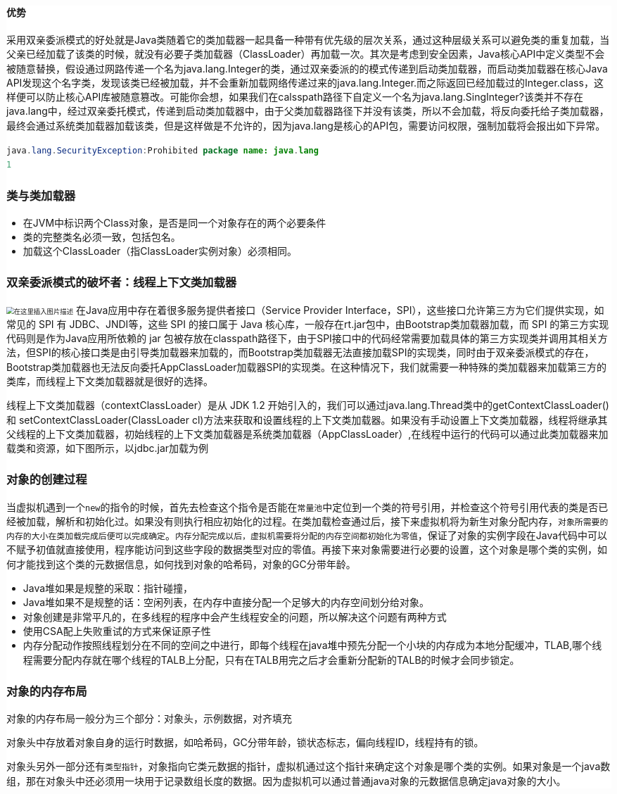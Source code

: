 #### 优势

采用双亲委派模式的好处就是Java类随着它的类加载器一起具备一种带有优先级的层次关系，通过这种层级关系可以避免类的重复加载，当父亲已经加载了该类的时候，就没有必要子类加载器（ClassLoader）再加载一次。其次是考虑到安全因素，Java核心API中定义类型不会被随意替换，假设通过网路传递一个名为java.lang.Integer的类，通过双亲委派的的模式传递到启动类加载器，而启动类加载器在核心Java API发现这个名字类，发现该类已经被加载，并不会重新加载网络传递过来的java.lang.Integer.而之际返回已经加载过的Integer.class，这样便可以防止核心API库被随意篡改。可能你会想，如果我们在calsspath路径下自定义一个名为java.lang.SingInteger?该类并不存在java.lang中，经过双亲委托模式，传递到启动类加载器中，由于父类加载器路径下并没有该类，所以不会加载，将反向委托给子类加载器，最终会通过系统类加载器加载该类，但是这样做是不允许的，因为java.lang是核心的API包，需要访问权限，强制加载将会报出如下异常。

```java
java.lang.SecurityException:Prohibited package name: java.lang
1
```

### 类与类加载器

- 在JVM中标识两个Class对象，是否是同一个对象存在的两个必要条件
- 类的完整类名必须一致，包括包名。
- 加载这个ClassLoader（指ClassLoader实例对象）必须相同。

### 双亲委派模式的破坏者：线程上下文类加载器

<img src="https://tva1.sinaimg.cn/large/0081Kckwly1gm516owjdyj30p10iddhg.jpg" alt="在这里插入图片描述" style="zoom: 67%;" />
在Java应用中存在着很多服务提供者接口（Service Provider Interface，SPI），这些接口允许第三方为它们提供实现，如常见的 SPI 有 JDBC、JNDI等，这些 SPI 的接口属于 Java 核心库，一般存在rt.jar包中，由Bootstrap类加载器加载，而 SPI 的第三方实现代码则是作为Java应用所依赖的 jar 包被存放在classpath路径下，由于SPI接口中的代码经常需要加载具体的第三方实现类并调用其相关方法，但SPI的核心接口类是由引导类加载器来加载的，而Bootstrap类加载器无法直接加载SPI的实现类，同时由于双亲委派模式的存在，Bootstrap类加载器也无法反向委托AppClassLoader加载器SPI的实现类。在这种情况下，我们就需要一种特殊的类加载器来加载第三方的类库，而线程上下文类加载器就是很好的选择。

线程上下文类加载器（contextClassLoader）是从 JDK 1.2 开始引入的，我们可以通过java.lang.Thread类中的getContextClassLoader()和 setContextClassLoader(ClassLoader cl)方法来获取和设置线程的上下文类加载器。如果没有手动设置上下文类加载器，线程将继承其父线程的上下文类加载器，初始线程的上下文类加载器是系统类加载器（AppClassLoader）,在线程中运行的代码可以通过此类加载器来加载类和资源，如下图所示，以jdbc.jar加载为例

### 对象的创建过程

当虚拟机遇到一个`new`的指令的时候，首先去检查这个指令是否能在`常量池`中定位到一个类的符号引用，并检查这个符号引用代表的类是否已经被加载，解析和初始化过。如果没有则执行相应初始化的过程。在类加载检查通过后，接下来虚拟机将为新生对象分配内存，`对象所需要的内存的大小在类加载完成后便可以完成确定`。`内存分配完成以后，虚拟机需要将分配的内存空间都初始化为零值`，保证了对象的实例字段在Java代码中可以不赋予初值就直接使用，程序能访问到这些字段的数据类型对应的零值。再接下来对象需要进行必要的设置，这个对象是哪个类的实例，如何才能找到这个类的元数据信息，如何找到对象的哈希码，对象的GC分带年龄。

- Java堆如果是规整的采取：指针碰撞，
- Java堆如果不是规整的话：空闲列表，在内存中直接分配一个足够大的内存空间划分给对象。
- 对象创建是非常平凡的，在多线程的程序中会产生线程安全的问题，所以解决这个问题有两种方式
- 使用CSA配上失败重试的方式来保证原子性
- 内存分配动作按照线程划分在不同的空间之中进行，即每个线程在java堆中预先分配一个小块的内存成为本地分配缓冲，TLAB,哪个线程需要分配内存就在哪个线程的TALB上分配，只有在TALB用完之后才会重新分配新的TALB的时候才会同步锁定。

### 对象的内存布局

对象的内存布局一般分为三个部分：对象头，示例数据，对齐填充

对象头中存放着对象自身的运行时数据，如哈希码，GC分带年龄，锁状态标志，偏向线程ID，线程持有的锁。

对象头另外一部分还有`类型指针`，对象指向它类元数据的指针，虚拟机通过这个指针来确定这个对象是哪个类的实例。如果对象是一个java数组，那在对象头中还必须用一块用于记录数组长度的数据。因为虚拟机可以通过普通java对象的元数据信息确定java对象的大小。
